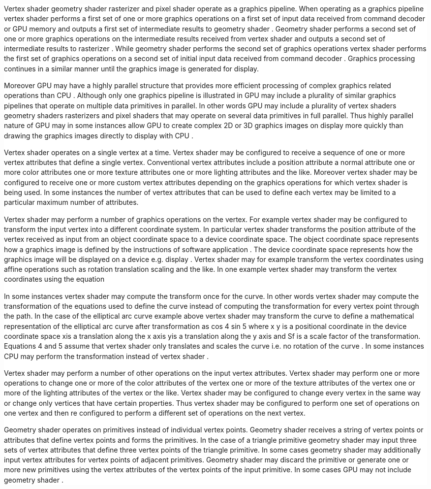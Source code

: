 Vertex shader geometry shader rasterizer and pixel shader operate as a graphics pipeline. When operating as a graphics pipeline vertex shader performs a first set of one or more graphics operations on a first set of input data received from command decoder or GPU memory and outputs a first set of intermediate results to geometry shader . Geometry shader performs a second set of one or more graphics operations on the intermediate results received from vertex shader and outputs a second set of intermediate results to rasterizer . While geometry shader performs the second set of graphics operations vertex shader performs the first set of graphics operations on a second set of initial input data received from command decoder . Graphics processing continues in a similar manner until the graphics image is generated for display.

Moreover GPU may have a highly parallel structure that provides more efficient processing of complex graphics related operations than CPU . Although only one graphics pipeline is illustrated in GPU may include a plurality of similar graphics pipelines that operate on multiple data primitives in parallel. In other words GPU may include a plurality of vertex shaders geometry shaders rasterizers and pixel shaders that may operate on several data primitives in full parallel. Thus highly parallel nature of GPU may in some instances allow GPU to create complex 2D or 3D graphics images on display more quickly than drawing the graphics images directly to display with CPU .

Vertex shader operates on a single vertex at a time. Vertex shader may be configured to receive a sequence of one or more vertex attributes that define a single vertex. Conventional vertex attributes include a position attribute a normal attribute one or more color attributes one or more texture attributes one or more lighting attributes and the like. Moreover vertex shader may be configured to receive one or more custom vertex attributes depending on the graphics operations for which vertex shader is being used. In some instances the number of vertex attributes that can be used to define each vertex may be limited to a particular maximum number of attributes.

Vertex shader may perform a number of graphics operations on the vertex. For example vertex shader may be configured to transform the input vertex into a different coordinate system. In particular vertex shader transforms the position attribute of the vertex received as input from an object coordinate space to a device coordinate space. The object coordinate space represents how a graphics image is defined by the instructions of software application . The device coordinate space represents how the graphics image will be displayed on a device e.g. display . Vertex shader may for example transform the vertex coordinates using affine operations such as rotation translation scaling and the like. In one example vertex shader may transform the vertex coordinates using the equation 

In some instances vertex shader may compute the transform once for the curve. In other words vertex shader may compute the transformation of the equations used to define the curve instead of computing the transformation for every vertex point through the path. In the case of the elliptical arc curve example above vertex shader may transform the curve to define a mathematical representation of the elliptical arc curve after transformation as cos 4 sin 5 where x y is a positional coordinate in the device coordinate space xis a translation along the x axis yis a translation along the y axis and Sf is a scale factor of the transformation. Equations 4 and 5 assume that vertex shader only translates and scales the curve i.e. no rotation of the curve . In some instances CPU may perform the transformation instead of vertex shader .

Vertex shader may perform a number of other operations on the input vertex attributes. Vertex shader may perform one or more operations to change one or more of the color attributes of the vertex one or more of the texture attributes of the vertex one or more of the lighting attributes of the vertex or the like. Vertex shader may be configured to change every vertex in the same way or change only vertices that have certain properties. Thus vertex shader may be configured to perform one set of operations on one vertex and then re configured to perform a different set of operations on the next vertex.

Geometry shader operates on primitives instead of individual vertex points. Geometry shader receives a string of vertex points or attributes that define vertex points and forms the primitives. In the case of a triangle primitive geometry shader may input three sets of vertex attributes that define three vertex points of the triangle primitive. In some cases geometry shader may additionally input vertex attributes for vertex points of adjacent primitives. Geometry shader may discard the primitive or generate one or more new primitives using the vertex attributes of the vertex points of the input primitive. In some cases GPU may not include geometry shader .
